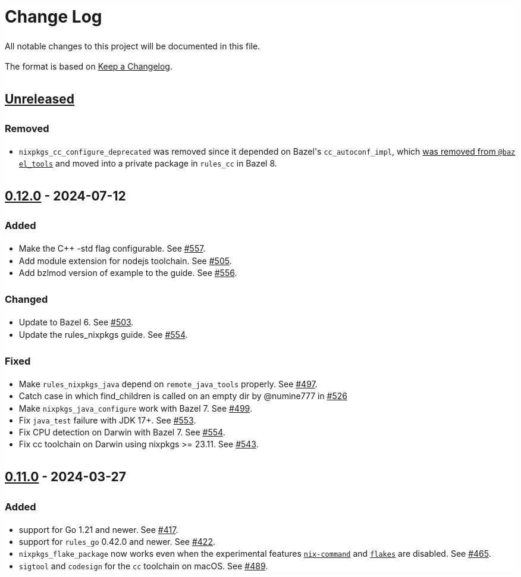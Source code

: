 # Change Log

All notable changes to this project will be documented in this file.

The format is based on [Keep a Changelog](https://keepachangelog.com/).

## [Unreleased]

[Unreleased]: https://github.com/tweag/rules_nixpkgs/compare/v0.12.0...HEAD

### Removed

- `nixpkgs_cc_configure_deprecated` was removed since it depended on Bazel's `cc_autoconf_impl`, which [was removed from `@bazel_tools`](https://github.com/bazelbuild/bazel/commit/1c4e78a9ceab9794140324d64833c628e382a3da) and moved into a private package in `rules_cc` in Bazel 8.

## [0.12.0] - 2024-07-12

[0.12.0]: https://github.com/tweag/rules_nixpkgs/compare/v0.11.1...v0.12.0

### Added

- Make the C++ -std flag configurable. See [#557].
- Add module extension for nodejs toolchain. See [#505].
- Add bzlmod version of example to the guide. See [#556].

### Changed

- Update to Bazel 6. See [#503].
- Update the rules_nixpkgs guide. See [#554].

### Fixed

- Make `rules_nixpkgs_java` depend on `remote_java_tools` properly. See [#497].
- Catch case in which find_children is called on an empty dir by @numine777 in [#526]
- Make `nixpkgs_java_configure` work with Bazel 7. See [#499].
- Fix `java_test` failure with JDK 17+. See [#553].
- Fix CPU detection on Darwin with Bazel 7. See [#554].
- Fix cc toolchain on Darwin using nixpkgs >= 23.11. See [#543].

[#497]: https://github.com/tweag/rules_nixpkgs/pull/497
[#499]: https://github.com/tweag/rules_nixpkgs/pull/499
[#503]: https://github.com/tweag/rules_nixpkgs/pull/503
[#505]: https://github.com/tweag/rules_nixpkgs/pull/505
[#526]: https://github.com/tweag/rules_nixpkgs/pull/526
[#543]: https://github.com/tweag/rules_nixpkgs/pull/543
[#553]: https://github.com/tweag/rules_nixpkgs/pull/553
[#554]: https://github.com/tweag/rules_nixpkgs/pull/554
[#556]: https://github.com/tweag/rules_nixpkgs/pull/556
[#557]: https://github.com/tweag/rules_nixpkgs/pull/557

## [0.11.0] - 2024-03-27

[0.11.0]: https://github.com/tweag/rules_nixpkgs/compare/v0.10.0...v0.11.0

### Added

- support for Go 1.21 and newer. See [#417].
- support for `rules_go` 0.42.0 and newer. See [#422].
- `nixpkgs_flake_package` now works even when the experimental features [`nix-command`](https://nixos.org/manual/nix/unstable/contributing/experimental-features.html#xp-feature-nix-command) and [`flakes`](https://nixos.org/manual/nix/unstable/contributing/experimental-features.html#xp-feature-flakes) are disabled. See [#465].
- `sigtool` and `codesign` for the `cc` toolchain on macOS. See [#489].


[#486]: https://github.com/tweag/rules_nixpkgs/pull/486
[#479]: https://github.com/tweag/rules_nixpkgs/pull/479
[#475]: https://github.com/tweag/rules_nixpkgs/pull/475
[#465]: https://github.com/tweag/rules_nixpkgs/pull/465
[#466]: https://github.com/tweag/rules_nixpkgs/pull/466
[#451]: https://github.com/tweag/rules_nixpkgs/pull/451
[#450]: https://github.com/tweag/rules_nixpkgs/pull/450
[#440]: https://github.com/tweag/rules_nixpkgs/pull/440
[#422]: https://github.com/tweag/rules_nixpkgs/pull/422
[#417]: https://github.com/tweag/rules_nixpkgs/pull/417
[#437]: https://github.com/tweag/rules_nixpkgs/pull/437
[#489]: https://github.com/tweag/rules_nixpkgs/pull/489
[0.10.0]: https://github.com/tweag/rules_nixpkgs/compare/v0.9.0...v0.10.0
[#222]: https://github.com/tweag/rules_nixpkgs/pull/222
[#255]: https://github.com/tweag/rules_nixpkgs/issues/255
[#288]: https://github.com/tweag/rules_nixpkgs/pull/288
[#298]: https://github.com/tweag/rules_nixpkgs/pull/298
[#338]: https://github.com/tweag/rules_nixpkgs/pull/338
[#343]: https://github.com/tweag/rules_nixpkgs/pull/343
[#356]: https://github.com/tweag/rules_nixpkgs/pull/356
[#380]: https://github.com/tweag/rules_nixpkgs/pull/380
[#404]: https://github.com/tweag/rules_nixpkgs/pull/404
[#423]: https://github.com/tweag/rules_nixpkgs/pull/423
[#241]: https://github.com/tweag/rules_nixpkgs/pull/241
[#257]: https://github.com/tweag/rules_nixpkgs/pull/257
[#334]: https://github.com/tweag/rules_nixpkgs/pull/334
[#401]: https://github.com/tweag/rules_nixpkgs/pull/401
[#407]: https://github.com/tweag/rules_nixpkgs/pull/407
[#256]: https://github.com/tweag/rules_nixpkgs/issues/256
[#263]: https://github.com/tweag/rules_nixpkgs/pull/263
[#273]: https://github.com/tweag/rules_nixpkgs/pull/273
[#382]: https://github.com/tweag/rules_nixpkgs/pull/382
[#389]: https://github.com/tweag/rules_nixpkgs/pull/389
[#411]: https://github.com/tweag/rules_nixpkgs/pull/411
[#413]: https://github.com/tweag/rules_nixpkgs/pull/413
[#385]: https://github.com/tweag/rules_nixpkgs/pull/385
[0.9.0]: https://github.com/tweag/rules_nixpkgs/compare/v0.8.0...v0.9.0
[#179]: https://github.com/tweag/rules_nixpkgs/pull/179
[#185]: https://github.com/tweag/rules_nixpkgs/pull/185
[#178]: https://github.com/tweag/rules_nixpkgs/pull/178
[#226]: https://github.com/tweag/rules_nixpkgs/pull/226
[#164]: https://github.com/tweag/rules_nixpkgs/pull/164
[#167]: https://github.com/tweag/rules_nixpkgs/pull/167
[#169]: https://github.com/tweag/rules_nixpkgs/pull/169
[#224]: https://github.com/tweag/rules_nixpkgs/pull/224
[#182]: https://github.com/tweag/rules_nixpkgs/pull/182
[#216]: https://github.com/tweag/rules_nixpkgs/pull/216
[#234]: https://github.com/tweag/rules_nixpkgs/pull/234
[#231]: https://github.com/tweag/rules_nixpkgs/pull/231
[#210]: https://github.com/tweag/rules_nixpkgs/pull/210
[#189]: https://github.com/tweag/rules_nixpkgs/pull/189
[#160]: https://github.com/tweag/rules_nixpkgs/pull/160
[0.8.0]: https://github.com/tweag/rules_nixpkgs/compare/v0.7.0...v0.8.0
[#124]: https://github.com/tweag/rules_nixpkgs/pull/124
[#125]: https://github.com/tweag/rules_nixpkgs/pull/125
[#128]: https://github.com/tweag/rules_nixpkgs/pull/128
[#131]: https://github.com/tweag/rules_nixpkgs/pull/131
[#132]: https://github.com/tweag/rules_nixpkgs/pull/132
[0.7.0]: https://github.com/tweag/rules_nixpkgs/compare/v0.6.0...v0.7.0
[0.6.0]: https://github.com/tweag/rules_nixpkgs/compare/v0.5.2...v0.6.0
[#76]: https://github.com/tweag/rules_nixpkgs/pull/76
[#86]: https://github.com/tweag/rules_nixpkgs/pull/86
[#97]: https://github.com/tweag/rules_nixpkgs/pull/97
[#95]: https://github.com/tweag/rules_nixpkgs/pull/95
[rules_sh]: https://github.com/tweag/rules_sh
[0.5.2]: https://github.com/tweag/rules_nixpkgs/compare/v0.5.1...v0.5.2
[0.5.1]: https://github.com/tweag/rules_nixpkgs/compare/v0.4.1...v0.5.1
[0.4.1]: https://github.com/tweag/rules_nixpkgs/compare/v0.3.1...v0.4.1
[0.3.1]: https://github.com/tweag/rules_nixpkgs/compare/v0.3.0...v0.3.1
[0.3]: https://github.com/tweag/rules_nixpkgs/compare/v0.2.3...v0.3